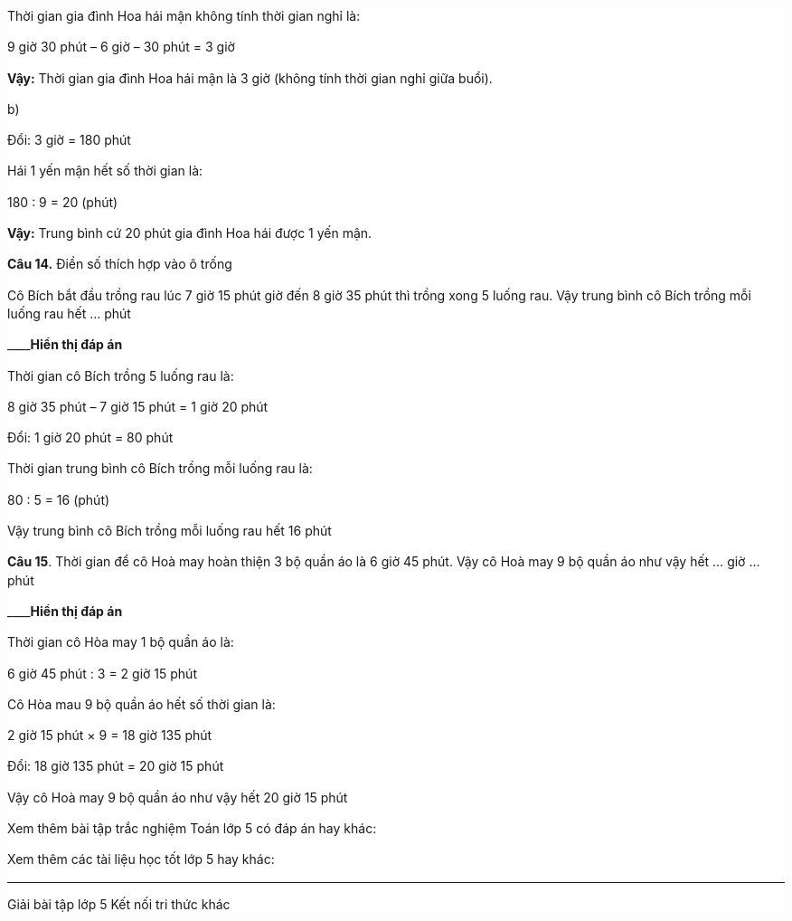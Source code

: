 Thời gian gia đình Hoa hái mận không tính thời gian nghỉ là:

9 giờ 30 phút – 6 giờ – 30 phút = 3 giờ

**Vậy:** Thời gian gia đình Hoa hái mận là 3 giờ (không tính thời gian nghỉ giữa buổi).

b) 

Đổi: 3 giờ = 180 phút

Hái 1 yến mận hết số thời gian là:

180 : 9 = 20 (phút)

**Vậy:** Trung bình cứ 20 phút gia đình Hoa hái được 1 yến mận.

**Câu 14.** Điền số thích hợp vào ô trống

Cô Bích bắt đầu trồng rau lúc 7 giờ 15 phút giờ đến 8 giờ 35 phút thì trồng xong 5 luống rau. Vậy trung bình cô Bích trồng mỗi luống rau hết … phút

____**Hiển thị đáp án**

Thời gian cô Bích trồng 5 luống rau là:

8 giờ 35 phút – 7 giờ 15 phút = 1 giờ 20 phút

Đổi: 1 giờ 20 phút = 80 phút

Thời gian trung bình cô Bích trồng mỗi luống rau là:

80 : 5 = 16 (phút)

Vậy trung bình cô Bích trồng mỗi luống rau hết 16 phút

**Câu 15**. Thời gian để cô Hoà may hoàn thiện 3 bộ quần áo là 6 giờ 45 phút. Vậy cô Hoà may 9 bộ quần áo như vậy hết … giờ … phút

____**Hiển thị đáp án**

Thời gian cô Hòa may 1 bộ quần áo là:

6 giờ 45 phút : 3 = 2 giờ 15 phút

Cô Hòa mau 9 bộ quần áo hết số thời gian là:

2 giờ 15 phút × 9 = 18 giờ 135 phút

Đổi: 18 giờ 135 phút = 20 giờ 15 phút

Vậy cô Hoà may 9 bộ quần áo như vậy hết 20 giờ 15 phút

Xem thêm bài tập trắc nghiệm Toán lớp 5 có đáp án hay khác:

Xem thêm các tài liệu học tốt lớp 5 hay khác:

* * *

Giải bài tập lớp 5 Kết nối tri thức khác

